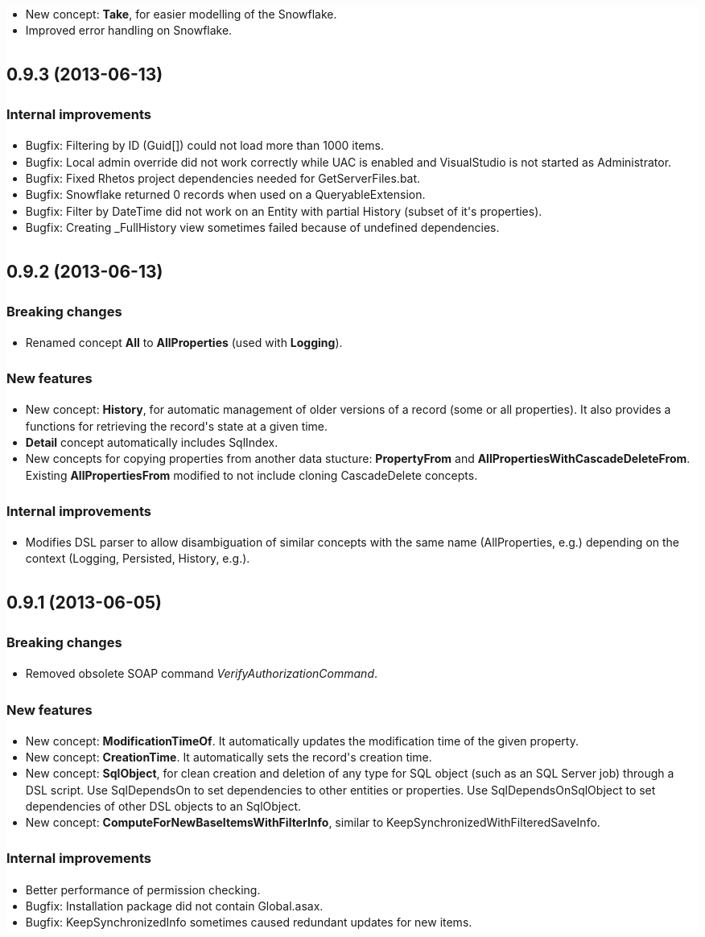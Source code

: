 * New concept: **Take**, for easier modelling of the Snowflake.
* Improved error handling on Snowflake.

## 0.9.3 (2013-06-13)

### Internal improvements

* Bugfix: Filtering by ID (Guid[]) could not load more than 1000 items.
* Bugfix: Local admin override did not work correctly while UAC is enabled and VisualStudio is not started as Administrator.
* Bugfix: Fixed Rhetos project dependencies needed for GetServerFiles.bat.
* Bugfix: Snowflake returned 0 records when used on a QueryableExtension.
* Bugfix: Filter by DateTime did not work on an Entity with partial History (subset of it's properties).
* Bugfix: Creating _FullHistory view sometimes failed because of undefined dependencies.

## 0.9.2 (2013-06-13)

### Breaking changes

* Renamed concept **All** to **AllProperties** (used with **Logging**).

### New features

* New concept: **History**, for automatic management of older versions of a record (some or all properties).
  It also provides a functions for retrieving the record's state at a given time.
* **Detail** concept automatically includes SqlIndex.
* New concepts for copying properties from another data stucture: **PropertyFrom** and **AllPropertiesWithCascadeDeleteFrom**.
  Existing **AllPropertiesFrom** modified to not include cloning CascadeDelete concepts.

### Internal improvements

* Modifies DSL parser to allow disambiguation of similar concepts with the same name (AllProperties, e.g.) depending on the context (Logging, Persisted, History, e.g.).

## 0.9.1 (2013-06-05)

### Breaking changes

* Removed obsolete SOAP command *VerifyAuthorizationCommand*.

### New features

* New concept: **ModificationTimeOf**. It automatically updates the modification time of the given property.
* New concept: **CreationTime**. It automatically sets the record's creation time.
* New concept: **SqlObject**, for clean creation and deletion of any type for SQL object (such as an SQL Server job) through a DSL script.
  Use SqlDependsOn to set dependencies to other entities or properties.
  Use SqlDependsOnSqlObject to set dependencies of other DSL objects to an SqlObject.
* New concept: **ComputeForNewBaseItemsWithFilterInfo**, similar to KeepSynchronizedWithFilteredSaveInfo.

### Internal improvements

* Better performance of permission checking.
* Bugfix: Installation package did not contain Global.asax.
* Bugfix: KeepSynchronizedInfo sometimes caused redundant updates for new items.

